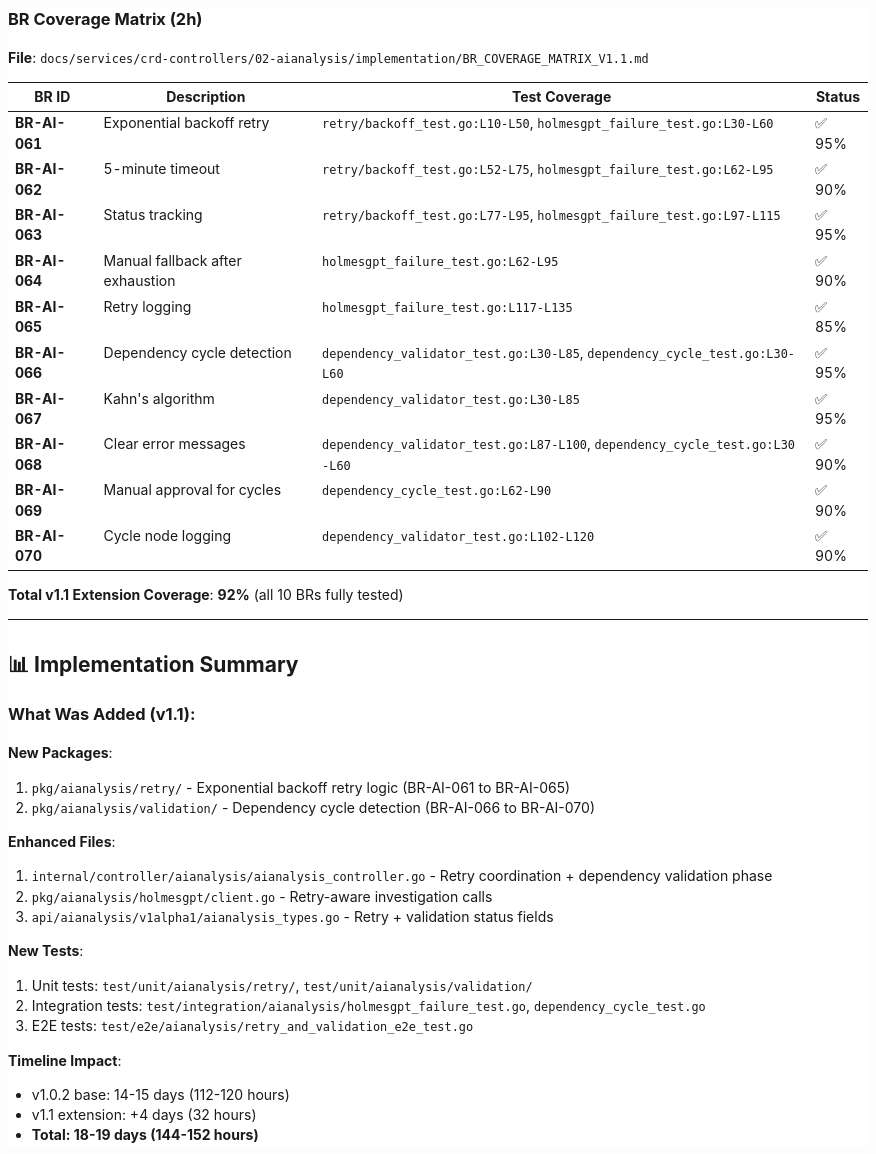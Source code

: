 
### BR Coverage Matrix (2h)

**File**: `docs/services/crd-controllers/02-aianalysis/implementation/BR_COVERAGE_MATRIX_V1.1.md`

| BR ID | Description | Test Coverage | Status |
|---|---|---|---|
| **BR-AI-061** | Exponential backoff retry | `retry/backoff_test.go:L10-L50`, `holmesgpt_failure_test.go:L30-L60` | ✅ 95% |
| **BR-AI-062** | 5-minute timeout | `retry/backoff_test.go:L52-L75`, `holmesgpt_failure_test.go:L62-L95` | ✅ 90% |
| **BR-AI-063** | Status tracking | `retry/backoff_test.go:L77-L95`, `holmesgpt_failure_test.go:L97-L115` | ✅ 95% |
| **BR-AI-064** | Manual fallback after exhaustion | `holmesgpt_failure_test.go:L62-L95` | ✅ 90% |
| **BR-AI-065** | Retry logging | `holmesgpt_failure_test.go:L117-L135` | ✅ 85% |
| **BR-AI-066** | Dependency cycle detection | `dependency_validator_test.go:L30-L85`, `dependency_cycle_test.go:L30-L60` | ✅ 95% |
| **BR-AI-067** | Kahn's algorithm | `dependency_validator_test.go:L30-L85` | ✅ 95% |
| **BR-AI-068** | Clear error messages | `dependency_validator_test.go:L87-L100`, `dependency_cycle_test.go:L30-L60` | ✅ 90% |
| **BR-AI-069** | Manual approval for cycles | `dependency_cycle_test.go:L62-L90` | ✅ 90% |
| **BR-AI-070** | Cycle node logging | `dependency_validator_test.go:L102-L120` | ✅ 90% |

**Total v1.1 Extension Coverage**: **92%** (all 10 BRs fully tested)

---

## 📊 Implementation Summary

### What Was Added (v1.1):

**New Packages**:
1. `pkg/aianalysis/retry/` - Exponential backoff retry logic (BR-AI-061 to BR-AI-065)
2. `pkg/aianalysis/validation/` - Dependency cycle detection (BR-AI-066 to BR-AI-070)

**Enhanced Files**:
1. `internal/controller/aianalysis/aianalysis_controller.go` - Retry coordination + dependency validation phase
2. `pkg/aianalysis/holmesgpt/client.go` - Retry-aware investigation calls
3. `api/aianalysis/v1alpha1/aianalysis_types.go` - Retry + validation status fields

**New Tests**:
1. Unit tests: `test/unit/aianalysis/retry/`, `test/unit/aianalysis/validation/`
2. Integration tests: `test/integration/aianalysis/holmesgpt_failure_test.go`, `dependency_cycle_test.go`
3. E2E tests: `test/e2e/aianalysis/retry_and_validation_e2e_test.go`

**Timeline Impact**:
- v1.0.2 base: 14-15 days (112-120 hours)
- v1.1 extension: +4 days (32 hours)
- **Total: 18-19 days (144-152 hours)**
